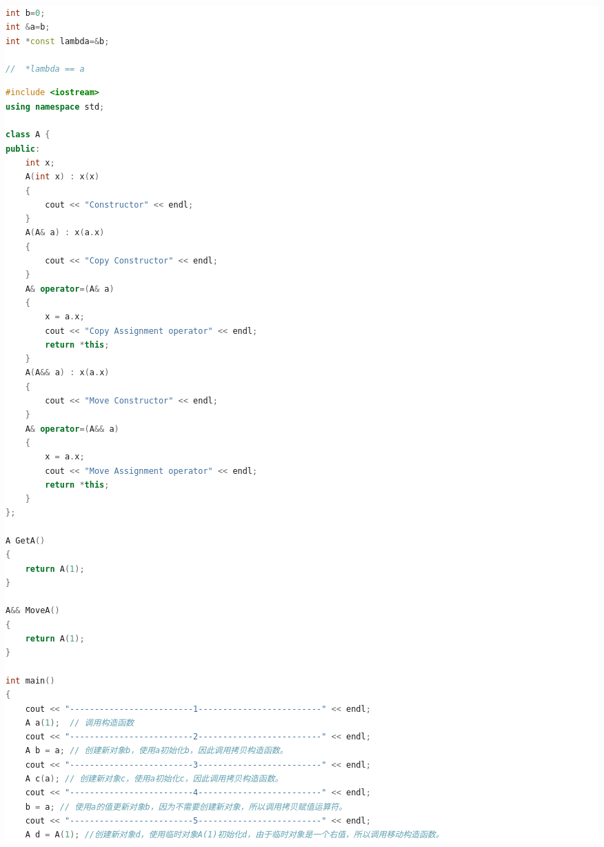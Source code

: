 ```cpp
int b=0;
int &a=b;
int *const lambda=&b;

//  *lambda == a
```



```c++
#include <iostream>
using namespace std;

class A {
public:
    int x;
    A(int x) : x(x)
    {
        cout << "Constructor" << endl;
    }
    A(A& a) : x(a.x)
    {
        cout << "Copy Constructor" << endl;
    }
    A& operator=(A& a)
    {
        x = a.x;
        cout << "Copy Assignment operator" << endl;
        return *this;
    }
    A(A&& a) : x(a.x)
    {
        cout << "Move Constructor" << endl;
    }
    A& operator=(A&& a)
    {
        x = a.x;
        cout << "Move Assignment operator" << endl;
        return *this;
    }
};

A GetA()
{
    return A(1);
}

A&& MoveA()
{
    return A(1);
}

int main()
{
    cout << "-------------------------1-------------------------" << endl;
    A a(1);  // 调用构造函数
    cout << "-------------------------2-------------------------" << endl;
    A b = a; // 创建新对象b，使用a初始化b，因此调用拷贝构造函数。
    cout << "-------------------------3-------------------------" << endl;
    A c(a); // 创建新对象c，使用a初始化c，因此调用拷贝构造函数。
    cout << "-------------------------4-------------------------" << endl;
    b = a; // 使用a的值更新对象b，因为不需要创建新对象，所以调用拷贝赋值运算符。
    cout << "-------------------------5-------------------------" << endl;
    A d = A(1); //创建新对象d，使用临时对象A(1)初始化d，由于临时对象是一个右值，所以调用移动构造函数。
```
